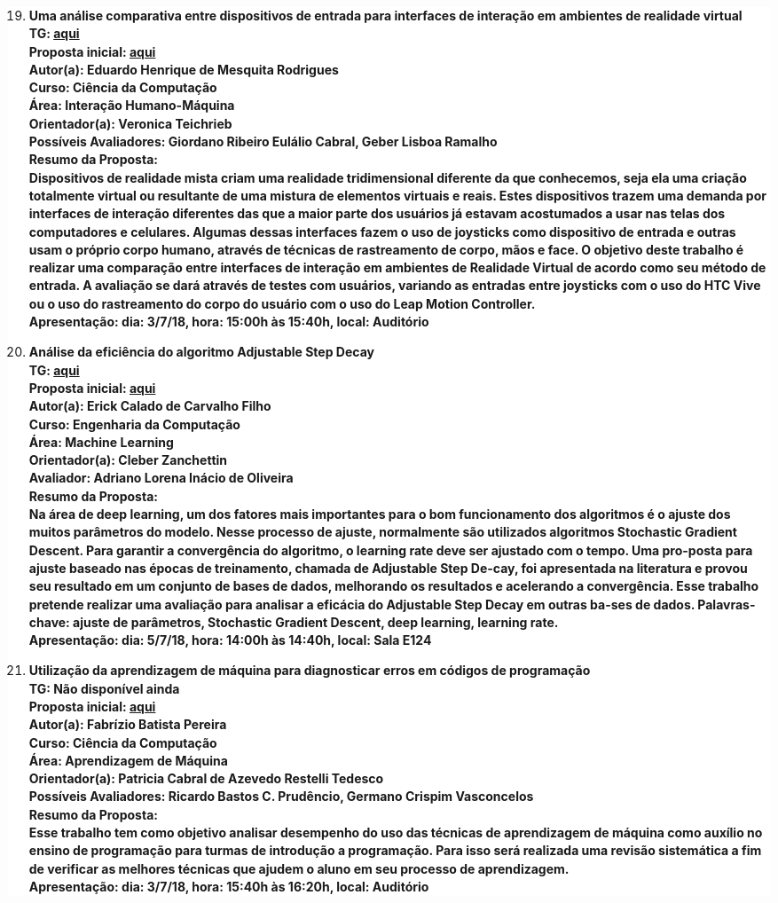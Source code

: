 19. **Uma análise comparativa entre dispositivos de entrada para interfaces de interação em ambientes de realidade virtual**  
    **TG: [aqui](https://www.cin.ufpe.br/~tg/2018-1/ehmr-tg.pdf)**  
    **Proposta inicial: [aqui](https://drive.google.com/open?id=1H1gij_35AhoXSkhRDlmJeKPfr3n7GnOA)**  
    **Autor(a): Eduardo Henrique de Mesquita Rodrigues**  
    **Curso: Ciência da Computação**  
    **Área: Interação Humano-Máquina**  
    **Orientador(a): Veronica Teichrieb**  
    **Possíveis Avaliadores: Giordano Ribeiro Eulálio Cabral, Geber Lisboa Ramalho**  
    **Resumo da Proposta:**  
    **Dispositivos de realidade mista criam uma realidade tridimensional diferente da que conhecemos, seja ela uma criação totalmente virtual ou resultante de uma mistura de elementos virtuais e reais. Estes dispositivos trazem uma demanda por interfaces de interação diferentes das que a maior parte dos usuários já estavam acostumados a usar nas telas dos computadores e celulares. Algumas dessas interfaces fazem o uso de joysticks como dispositivo de entrada e outras usam o próprio corpo humano, através de técnicas de rastreamento de corpo, mãos e face. O objetivo deste trabalho é realizar uma comparação entre interfaces de interação em ambientes de Realidade Virtual de acordo como seu método de entrada. A avaliação se dará através de testes com usuários, variando as entradas entre joysticks com o uso do HTC Vive ou o uso do rastreamento do corpo do usuário com o uso do Leap Motion Controller.**  
    **Apresentação: dia: 3/7/18, hora: 15:00h às 15:40h, local: Auditório**

20. **Análise da eficiência do algoritmo Adjustable Step Decay**  
    **TG: [aqui](https://www.cin.ufpe.br/~tg/2018-1/eccf-tg.pdf)**  
    **Proposta inicial: [aqui](https://drive.google.com/open?id=17bjlVa4oo7NpCaLK8a-cx0WKOFwhYx40)**  
    **Autor(a): Erick Calado de Carvalho Filho**  
    **Curso: Engenharia da Computação**  
    **Área: Machine Learning**  
    **Orientador(a): Cleber Zanchettin**  
    **Avaliador: Adriano Lorena Inácio de Oliveira**  
    **Resumo da Proposta:**  
    **Na área de deep learning, um dos fatores mais importantes para o bom funcionamento dos algoritmos é o ajuste dos muitos parâmetros do modelo. Nesse processo de ajuste, normalmente são utilizados algoritmos Stochastic Gradient Descent. Para garantir a convergência do algoritmo, o learning rate deve ser ajustado com o tempo. Uma pro-posta para ajuste baseado nas épocas de treinamento, chamada de Adjustable Step De-cay, foi apresentada na literatura e provou seu resultado em um conjunto de bases de dados, melhorando os resultados e acelerando a convergência. Esse trabalho pretende realizar uma avaliação para analisar a eficácia do Adjustable Step Decay em outras ba-ses de dados. Palavras-chave: ajuste de parâmetros, Stochastic Gradient Descent, deep learning, learning rate.**  
    **Apresentação: dia: 5/7/18, hora: 14:00h às 14:40h, local: Sala E124**

21. **Utilização da aprendizagem de máquina para diagnosticar erros em códigos de programação**  
    **TG: Não disponível ainda**  
    **Proposta inicial: [aqui](https://drive.google.com/open?id=1FjUoD3axj_tzlYl1se-6x3fYBAkotAhe)**  
    **Autor(a): Fabrízio Batista Pereira**  
    **Curso: Ciência da Computação**  
    **Área: Aprendizagem de Máquina**  
    **Orientador(a): Patricia Cabral de Azevedo Restelli Tedesco**  
    **Possíveis Avaliadores: Ricardo Bastos C. Prudêncio, Germano Crispim Vasconcelos**  
    **Resumo da Proposta:**  
    **Esse trabalho tem como objetivo analisar desempenho do uso das técnicas de aprendizagem de máquina como auxílio no ensino de programação para turmas de introdução a programação. Para isso será realizada uma revisão sistemática a fim de verificar as melhores técnicas que ajudem o aluno em seu processo de aprendizagem.**  
    **Apresentação: dia: 3/7/18, hora: 15:40h às 16:20h, local: Auditório**
